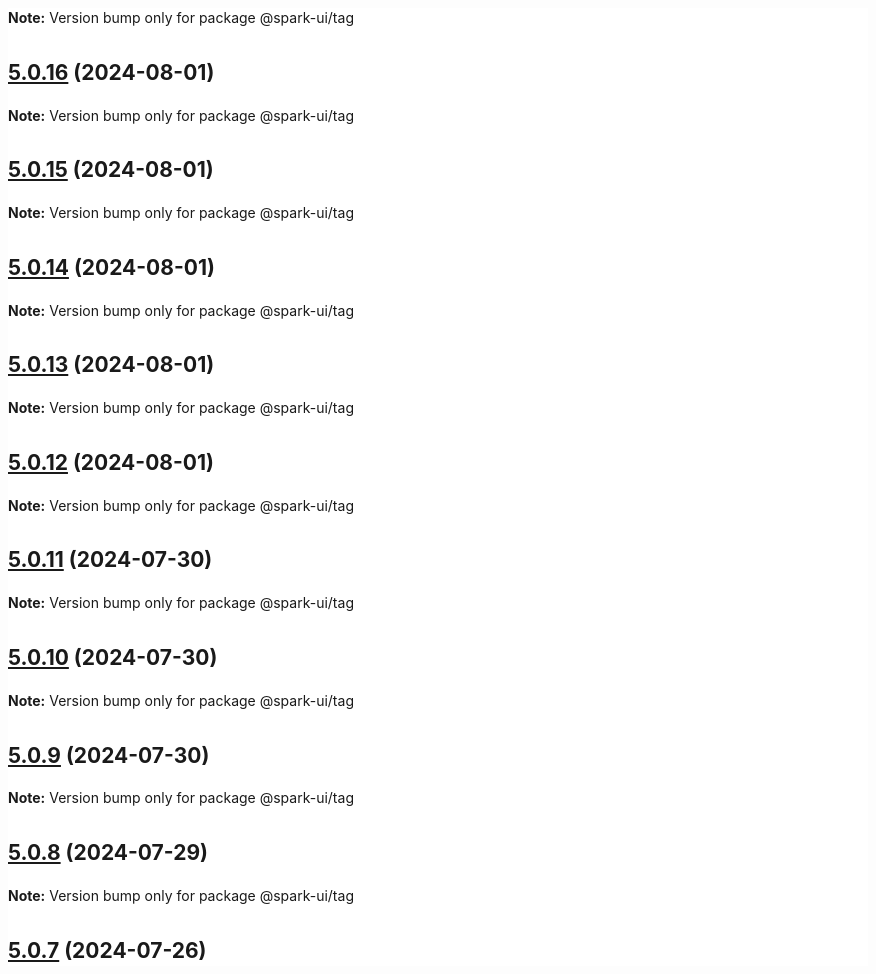 **Note:** Version bump only for package @spark-ui/tag

## [5.0.16](https://github.com/adevinta/spark/compare/v5.0.15...v5.0.16) (2024-08-01)

**Note:** Version bump only for package @spark-ui/tag

## [5.0.15](https://github.com/adevinta/spark/compare/v5.0.14...v5.0.15) (2024-08-01)

**Note:** Version bump only for package @spark-ui/tag

## [5.0.14](https://github.com/adevinta/spark/compare/v5.0.13...v5.0.14) (2024-08-01)

**Note:** Version bump only for package @spark-ui/tag

## [5.0.13](https://github.com/adevinta/spark/compare/v5.0.12...v5.0.13) (2024-08-01)

**Note:** Version bump only for package @spark-ui/tag

## [5.0.12](https://github.com/adevinta/spark/compare/v5.0.11...v5.0.12) (2024-08-01)

**Note:** Version bump only for package @spark-ui/tag

## [5.0.11](https://github.com/adevinta/spark/compare/v5.0.10...v5.0.11) (2024-07-30)

**Note:** Version bump only for package @spark-ui/tag

## [5.0.10](https://github.com/adevinta/spark/compare/v5.0.9...v5.0.10) (2024-07-30)

**Note:** Version bump only for package @spark-ui/tag

## [5.0.9](https://github.com/adevinta/spark/compare/v5.0.8...v5.0.9) (2024-07-30)

**Note:** Version bump only for package @spark-ui/tag

## [5.0.8](https://github.com/adevinta/spark/compare/v5.0.7...v5.0.8) (2024-07-29)

**Note:** Version bump only for package @spark-ui/tag

## [5.0.7](https://github.com/adevinta/spark/compare/v5.0.6...v5.0.7) (2024-07-26)
